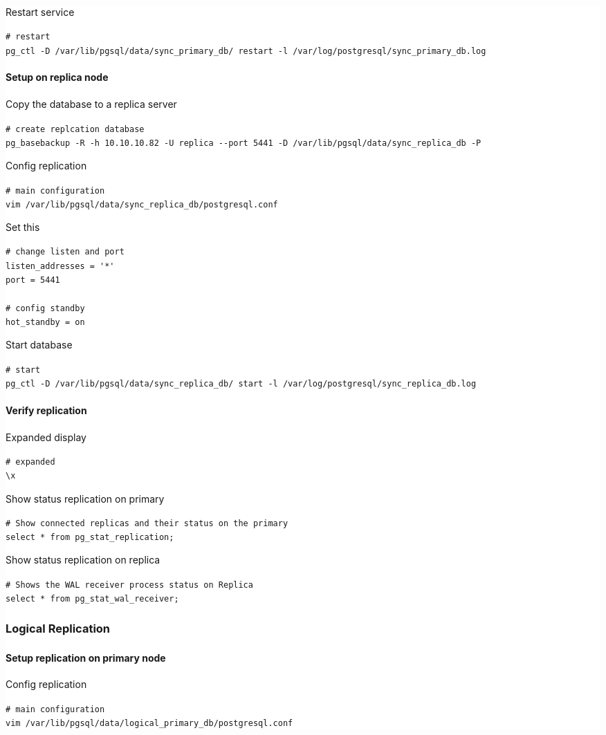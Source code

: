 Restart service
```
# restart
pg_ctl -D /var/lib/pgsql/data/sync_primary_db/ restart -l /var/log/postgresql/sync_primary_db.log
```

#### Setup on replica node
Copy the database to a replica server
```
# create replcation database
pg_basebackup -R -h 10.10.10.82 -U replica --port 5441 -D /var/lib/pgsql/data/sync_replica_db -P
```

Config replication
```
# main configuration
vim /var/lib/pgsql/data/sync_replica_db/postgresql.conf
```

Set this
```
# change listen and port
listen_addresses = '*' 
port = 5441

# config standby
hot_standby = on
```

Start database
```
# start
pg_ctl -D /var/lib/pgsql/data/sync_replica_db/ start -l /var/log/postgresql/sync_replica_db.log
```

#### Verify replication
Expanded display
```
# expanded
\x
```

Show status replication on primary
```
# Show connected replicas and their status on the primary
select * from pg_stat_replication;
```

Show status replication on replica
```
# Shows the WAL receiver process status on Replica
select * from pg_stat_wal_receiver;
```

### Logical Replication
#### Setup replication on primary node
Config replication
```
# main configuration
vim /var/lib/pgsql/data/logical_primary_db/postgresql.conf
```
